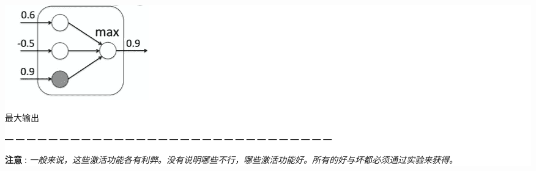 ![](img/1b656c1eb83d800f30b232b601c46cd4.png)

最大输出

— — — — — — — — — — — — — — — — — — — — — — — — — — — — — —

**注意** : *一般来说，这些激活功能各有利弊。没有说明哪些不行，哪些激活功能好。所有的好与坏都必须通过实验来获得。*